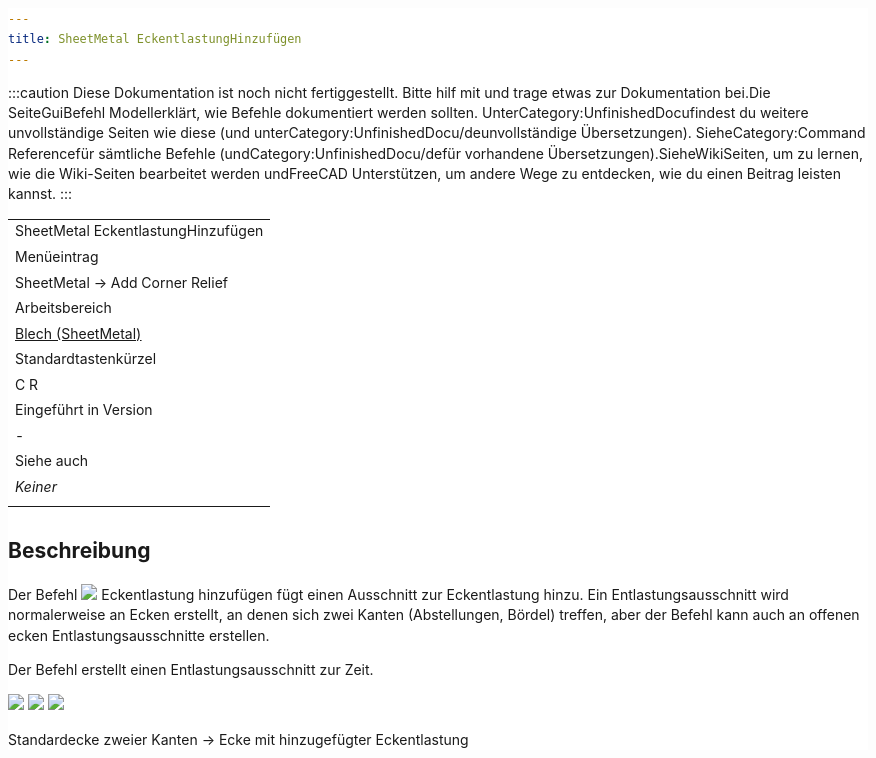 ```yaml
---
title: SheetMetal EckentlastungHinzufügen
---
```


:::caution
Diese Dokumentation ist noch nicht fertiggestellt. Bitte hilf mit und trage etwas zur Dokumentation bei.Die SeiteGuiBefehl Modellerklärt, wie Befehle dokumentiert werden sollten. UnterCategory:UnfinishedDocufindest du weitere unvollständige Seiten wie diese (und unterCategory:UnfinishedDocu/deunvollständige Übersetzungen). SieheCategory:Command Referencefür sämtliche Befehle (undCategory:UnfinishedDocu/defür vorhandene Übersetzungen).SieheWikiSeiten, um zu lernen, wie die Wiki-Seiten bearbeitet werden undFreeCAD Unterstützen, um andere Wege zu entdecken, wie du einen Beitrag leisten kannst.
:::

|                                                                          |
| ------------------------------------------------------------------------ |
| SheetMetal EckentlastungHinzufügen                                       |
| Menüeintrag                                                              |
| SheetMetal → Add Corner Relief                                           |
| Arbeitsbereich                                                           |
| [Blech (SheetMetal)](/SheetMetal_Workbench/de "SheetMetal Workbench/de") |
| Standardtastenkürzel                                                     |
| C R                                                                      |
| Eingeführt in Version                                                    |
| -                                                                        |
| Siehe auch                                                               |
| _Keiner_                                                                 |
|                                                                          |

## Beschreibung

Der Befehl ![](/images/SheetMetal_AddCornerRelief.svg) Eckentlastung hinzufügen fügt einen Ausschnitt zur Eckentlastung hinzu. Ein Entlastungsausschnitt wird normalerweise an Ecken erstellt, an denen sich zwei Kanten (Abstellungen, Bördel) treffen, aber der Befehl kann auch an offenen ecken Entlastungsausschnitte erstellen.

Der Befehl erstellt einen Entlastungsausschnitt zur Zeit.

![](/images/SheetMetal_AddCornerRelief-01.png) ![](/images/Button_right.svg)
![](/images/SheetMetal_AddCornerRelief-02.png)

Standardecke zweier Kanten → Ecke mit hinzugefügter Eckentlastung
